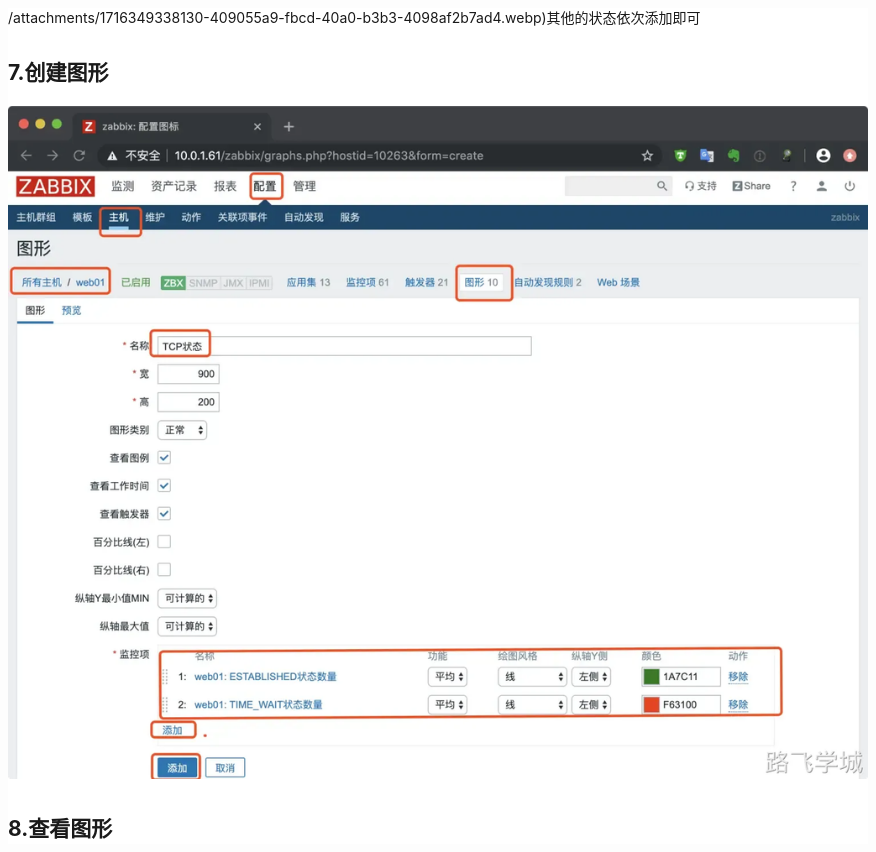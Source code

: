 /attachments/1716349338130-409055a9-fbcd-40a0-b3b3-4098af2b7ad4.webp)其他的状态依次添加即可

## 7.创建图形

![img](./attachments/1716349338244-5d10894b-fa37-4fa9-90f4-f03bb7c51844.webp)

## 8.查看图形
